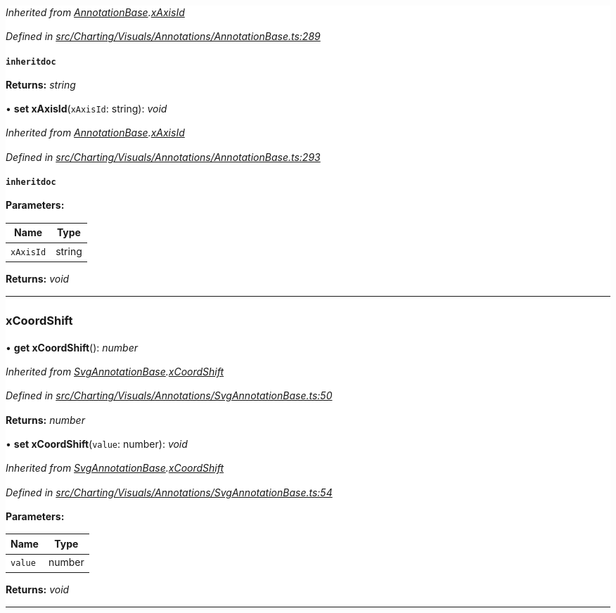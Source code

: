 *Inherited from [AnnotationBase](annotationbase.md).[xAxisId](annotationbase.md#xaxisid)*

*Defined in [src/Charting/Visuals/Annotations/AnnotationBase.ts:289](https://github.com/ABTSoftware/SciChart.Dev/blob/ff9f38d289/Web/src/SciChart/src/Charting/Visuals/Annotations/AnnotationBase.ts#L289)*

**`inheritdoc`** 

**Returns:** *string*

• **set xAxisId**(`xAxisId`: string): *void*

*Inherited from [AnnotationBase](annotationbase.md).[xAxisId](annotationbase.md#xaxisid)*

*Defined in [src/Charting/Visuals/Annotations/AnnotationBase.ts:293](https://github.com/ABTSoftware/SciChart.Dev/blob/ff9f38d289/Web/src/SciChart/src/Charting/Visuals/Annotations/AnnotationBase.ts#L293)*

**`inheritdoc`** 

**Parameters:**

Name | Type |
------ | ------ |
`xAxisId` | string |

**Returns:** *void*

___

###  xCoordShift

• **get xCoordShift**(): *number*

*Inherited from [SvgAnnotationBase](svgannotationbase.md).[xCoordShift](svgannotationbase.md#xcoordshift)*

*Defined in [src/Charting/Visuals/Annotations/SvgAnnotationBase.ts:50](https://github.com/ABTSoftware/SciChart.Dev/blob/ff9f38d289/Web/src/SciChart/src/Charting/Visuals/Annotations/SvgAnnotationBase.ts#L50)*

**Returns:** *number*

• **set xCoordShift**(`value`: number): *void*

*Inherited from [SvgAnnotationBase](svgannotationbase.md).[xCoordShift](svgannotationbase.md#xcoordshift)*

*Defined in [src/Charting/Visuals/Annotations/SvgAnnotationBase.ts:54](https://github.com/ABTSoftware/SciChart.Dev/blob/ff9f38d289/Web/src/SciChart/src/Charting/Visuals/Annotations/SvgAnnotationBase.ts#L54)*

**Parameters:**

Name | Type |
------ | ------ |
`value` | number |

**Returns:** *void*

___
